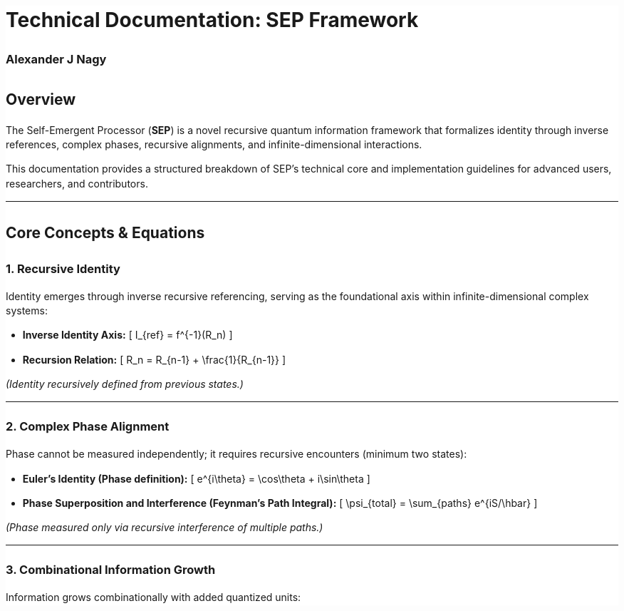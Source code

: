 # Technical Documentation: SEP Framework
### Alexander J Nagy

## Overview  
The Self-Emergent Processor (**SEP**) is a novel recursive quantum information framework that formalizes identity through inverse references, complex phases, recursive alignments, and infinite-dimensional interactions.

This documentation provides a structured breakdown of SEP’s technical core and implementation guidelines for advanced users, researchers, and contributors.

---

## Core Concepts & Equations

### 1. Recursive Identity  
Identity emerges through inverse recursive referencing, serving as the foundational axis within infinite-dimensional complex systems:

- **Inverse Identity Axis:**
\[
I_{ref} = f^{-1}(R_n)
\]

- **Recursion Relation:**
\[
R_n = R_{n-1} + \frac{1}{R_{n-1}}
\]

*(Identity recursively defined from previous states.)*

---

### 2. Complex Phase Alignment  
Phase cannot be measured independently; it requires recursive encounters (minimum two states):

- **Euler’s Identity (Phase definition):**
\[
e^{i\theta} = \cos\theta + i\sin\theta
\]

- **Phase Superposition and Interference (Feynman’s Path Integral):**
\[
\psi_{total} = \sum_{paths} e^{iS/\hbar}
\]

*(Phase measured only via recursive interference of multiple paths.)*

---

### 3. Combinational Information Growth  
Information grows combinationally with added quantized units:
